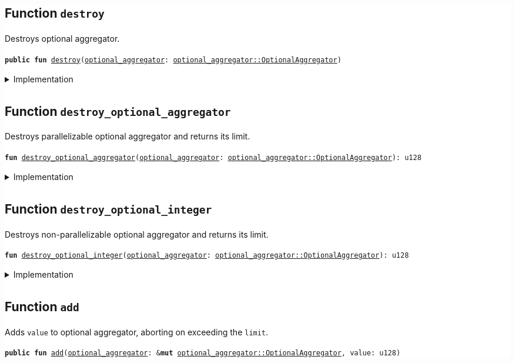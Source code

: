 ## Function `destroy`

Destroys optional aggregator.


<pre><code><b>public</b> <b>fun</b> <a href="optional_aggregator.md#0x1_optional_aggregator_destroy">destroy</a>(<a href="optional_aggregator.md#0x1_optional_aggregator">optional_aggregator</a>: <a href="optional_aggregator.md#0x1_optional_aggregator_OptionalAggregator">optional_aggregator::OptionalAggregator</a>)
</code></pre>



<details><summary>Implementation</summary></details>

<a name="0x1_optional_aggregator_destroy_optional_aggregator"></a>

## Function `destroy_optional_aggregator`

Destroys parallelizable optional aggregator and returns its limit.


<pre><code><b>fun</b> <a href="optional_aggregator.md#0x1_optional_aggregator_destroy_optional_aggregator">destroy_optional_aggregator</a>(<a href="optional_aggregator.md#0x1_optional_aggregator">optional_aggregator</a>: <a href="optional_aggregator.md#0x1_optional_aggregator_OptionalAggregator">optional_aggregator::OptionalAggregator</a>): u128
</code></pre>



<details><summary>Implementation</summary></details>

<a name="0x1_optional_aggregator_destroy_optional_integer"></a>

## Function `destroy_optional_integer`

Destroys non-parallelizable optional aggregator and returns its limit.


<pre><code><b>fun</b> <a href="optional_aggregator.md#0x1_optional_aggregator_destroy_optional_integer">destroy_optional_integer</a>(<a href="optional_aggregator.md#0x1_optional_aggregator">optional_aggregator</a>: <a href="optional_aggregator.md#0x1_optional_aggregator_OptionalAggregator">optional_aggregator::OptionalAggregator</a>): u128
</code></pre>



<details><summary>Implementation</summary></details>

<a name="0x1_optional_aggregator_add"></a>

## Function `add`

Adds <code>value</code> to optional aggregator, aborting on exceeding the <code>limit</code>.


<pre><code><b>public</b> <b>fun</b> <a href="optional_aggregator.md#0x1_optional_aggregator_add">add</a>(<a href="optional_aggregator.md#0x1_optional_aggregator">optional_aggregator</a>: &<b>mut</b> <a href="optional_aggregator.md#0x1_optional_aggregator_OptionalAggregator">optional_aggregator::OptionalAggregator</a>, value: u128)
</code></pre>

